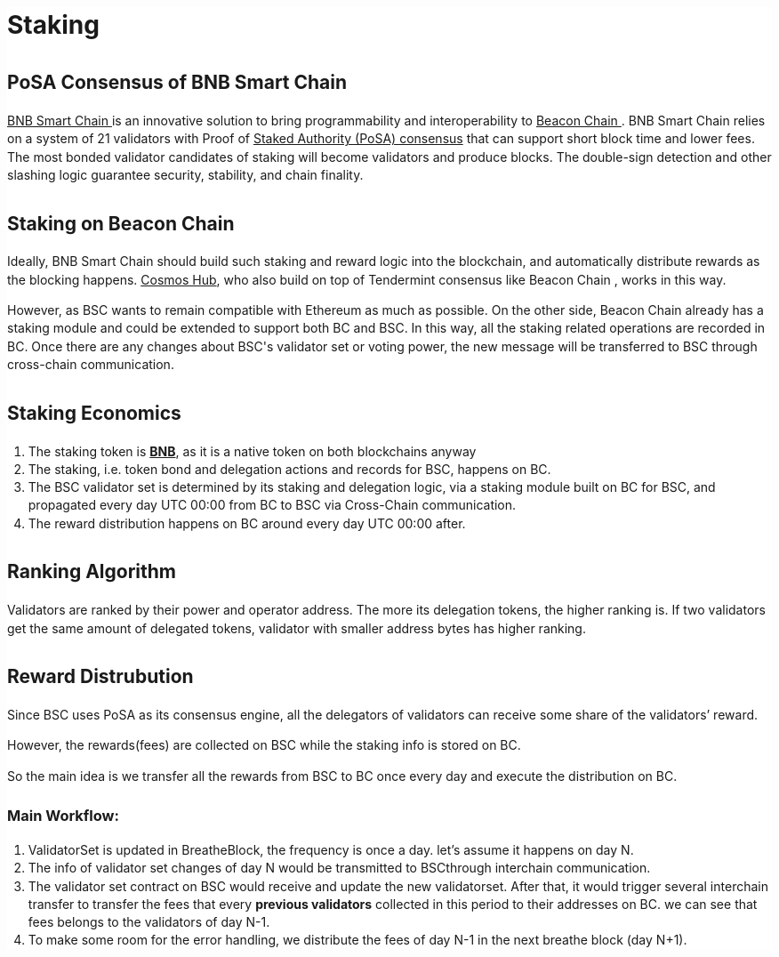 # Staking

## PoSA Consensus of BNB Smart Chain 

[BNB Smart Chain ](https://community.binance.org/topic/2686) is an innovative solution to bring programmability and interoperability to [Beacon Chain ](https://www.binance.org). BNB Smart Chain  relies on a system of 21 validators with Proof of [Staked Authority (PoSA) consensus](../../beaconchain/learn/genesis.md) that can support short block time and lower fees. The most bonded validator candidates of staking will become validators and produce blocks. The double-sign detection and other slashing logic guarantee security, stability, and chain finality.

## Staking on Beacon Chain 

Ideally, BNB Smart Chain  should build such staking and reward logic into the blockchain, and automatically distribute rewards as the blocking happens. [Cosmos Hub](https://hub.cosmos.network/), who also build on top of Tendermint consensus like Beacon Chain , works in this way.

However, as BSC wants to remain compatible with Ethereum as much as possible. On the other side, Beacon Chain  already has a staking module and could be extended to support both BC and BSC. In this way, all the staking related operations are recorded in BC. Once there are any changes about BSC's validator set or voting power, the new message will be transferred to BSC through cross-chain communication.

## Staking Economics

1. The staking token is **[BNB](https://www.binance.com/cn/trade/BNB_USDT)**, as it is a native token on both blockchains anyway
2. The staking, i.e. token bond and delegation actions and records for BSC, happens on BC.
3. The BSC validator set is determined by its staking and delegation logic, via a staking module built on BC for BSC, and propagated every day UTC 00:00 from BC to BSC via Cross-Chain communication.
4. The reward distribution happens on BC around every day UTC 00:00 after.

## Ranking Algorithm

Validators are ranked by their power and operator address. The more its delegation tokens, the higher ranking is. If two validators get the same amount of delegated tokens, validator with smaller address bytes has higher ranking.

## Reward Distrubution

Since BSC uses PoSA as its consensus engine, all the delegators of validators can receive some share of the validators’ reward.

However, the rewards(fees) are collected on BSC while the staking info is stored on BC.

So the main idea is we transfer all the rewards from BSC to BC once every day and execute the distribution on BC.

### Main Workflow:
1. ValidatorSet is updated in BreatheBlock, the frequency is once a day. let’s assume it happens on day N.
2. The info of validator set changes of day N would be transmitted to BSCthrough interchain communication.
3. The validator set contract on BSC would receive and update the new validatorset. After that, it would trigger several interchain transfer to transfer the fees that every **previous validators** collected in this period to their addresses on BC. we can see that fees belongs to the validators of day N-1.
4. To make some room for the error handling, we distribute the fees of day N-1 in the next breathe block (day N+1).
